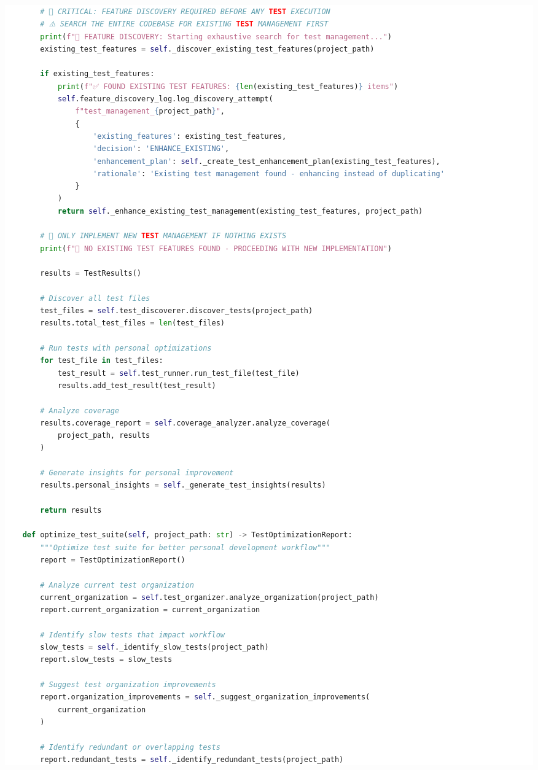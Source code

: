 ```python
        # 🚨 CRITICAL: FEATURE DISCOVERY REQUIRED BEFORE ANY TEST EXECUTION
        # ⚠️ SEARCH THE ENTIRE CODEBASE FOR EXISTING TEST MANAGEMENT FIRST
        print(f"🚨 FEATURE DISCOVERY: Starting exhaustive search for test management...")
        existing_test_features = self._discover_existing_test_features(project_path)

        if existing_test_features:
            print(f"✅ FOUND EXISTING TEST FEATURES: {len(existing_test_features)} items")
            self.feature_discovery_log.log_discovery_attempt(
                f"test_management_{project_path}",
                {
                    'existing_features': existing_test_features,
                    'decision': 'ENHANCE_EXISTING',
                    'enhancement_plan': self._create_test_enhancement_plan(existing_test_features),
                    'rationale': 'Existing test management found - enhancing instead of duplicating'
                }
            )
            return self._enhance_existing_test_management(existing_test_features, project_path)

        # 🚨 ONLY IMPLEMENT NEW TEST MANAGEMENT IF NOTHING EXISTS
        print(f"🚨 NO EXISTING TEST FEATURES FOUND - PROCEEDING WITH NEW IMPLEMENTATION")
        
        results = TestResults()
        
        # Discover all test files
        test_files = self.test_discoverer.discover_tests(project_path)
        results.total_test_files = len(test_files)
        
        # Run tests with personal optimizations
        for test_file in test_files:
            test_result = self.test_runner.run_test_file(test_file)
            results.add_test_result(test_result)
        
        # Analyze coverage
        results.coverage_report = self.coverage_analyzer.analyze_coverage(
            project_path, results
        )
        
        # Generate insights for personal improvement
        results.personal_insights = self._generate_test_insights(results)
        
        return results

    def optimize_test_suite(self, project_path: str) -> TestOptimizationReport:
        """Optimize test suite for better personal development workflow"""
        report = TestOptimizationReport()

        # Analyze current test organization
        current_organization = self.test_organizer.analyze_organization(project_path)
        report.current_organization = current_organization

        # Identify slow tests that impact workflow
        slow_tests = self._identify_slow_tests(project_path)
        report.slow_tests = slow_tests

        # Suggest test organization improvements
        report.organization_improvements = self._suggest_organization_improvements(
            current_organization
        )

        # Identify redundant or overlapping tests
        report.redundant_tests = self._identify_redundant_tests(project_path)

```